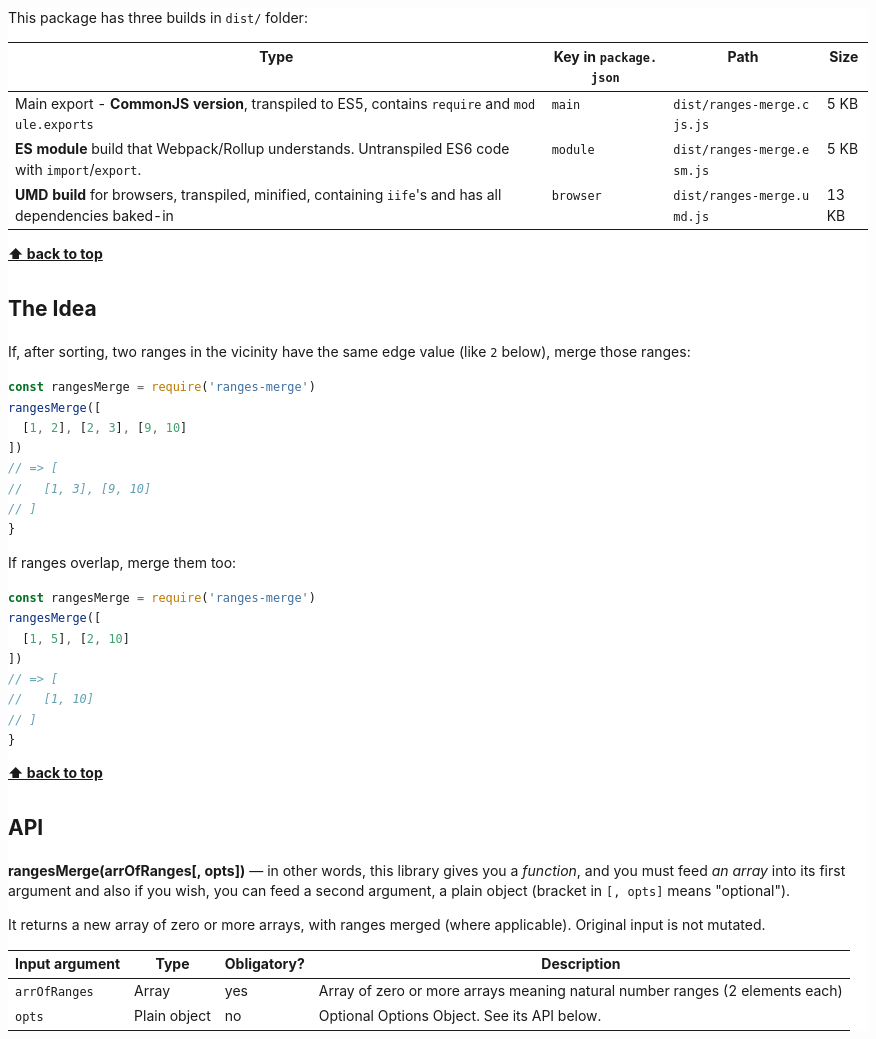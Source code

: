 This package has three builds in `dist/` folder:

| Type                                                                                                    | Key in `package.json` | Path                       | Size  |
| ------------------------------------------------------------------------------------------------------- | --------------------- | -------------------------- | ----- |
| Main export - **CommonJS version**, transpiled to ES5, contains `require` and `module.exports`          | `main`                | `dist/ranges-merge.cjs.js` | 5 KB  |
| **ES module** build that Webpack/Rollup understands. Untranspiled ES6 code with `import`/`export`.      | `module`              | `dist/ranges-merge.esm.js` | 5 KB  |
| **UMD build** for browsers, transpiled, minified, containing `iife`'s and has all dependencies baked-in | `browser`             | `dist/ranges-merge.umd.js` | 13 KB |

**[⬆ back to top](#)**

## The Idea

If, after sorting, two ranges in the vicinity have the same edge value (like `2` below), merge those ranges:

```js
const rangesMerge = require('ranges-merge')
rangesMerge([
  [1, 2], [2, 3], [9, 10]
])
// => [
//   [1, 3], [9, 10]
// ]
}
```

If ranges overlap, merge them too:

```js
const rangesMerge = require('ranges-merge')
rangesMerge([
  [1, 5], [2, 10]
])
// => [
//   [1, 10]
// ]
}
```

**[⬆ back to top](#)**

## API

**rangesMerge(arrOfRanges\[, opts])** — in other words, this library gives you a _function_, and you must feed _an array_ into its first argument and also if you wish, you can feed a second argument, a plain object (bracket in `[, opts]` means "optional").

It returns a new array of zero or more arrays, with ranges merged (where applicable). Original input is not mutated.

| Input argument | Type         | Obligatory? | Description                                                                  |
| -------------- | ------------ | ----------- | ---------------------------------------------------------------------------- |
| `arrOfRanges`  | Array        | yes         | Array of zero or more arrays meaning natural number ranges (2 elements each) |
| `opts`         | Plain object | no          | Optional Options Object. See its API below.                                  |


[node-img]: https://img.shields.io/node/v/ranges-merge.svg?style=flat-square&label=works%20on%20node
[node-url]: https://www.npmjs.com/package/ranges-merge
[gitlab-img]: https://img.shields.io/badge/repo-on%20GitLab-brightgreen.svg?style=flat-square
[gitlab-url]: https://gitlab.com/codsen/codsen/tree/master/packages/ranges-merge
[cov-img]: https://img.shields.io/badge/coverage-96.83%25-brightgreen.svg?style=flat-square
[cov-url]: https://gitlab.com/codsen/codsen/tree/master/packages/ranges-merge
[deps2d-img]: https://img.shields.io/badge/deps%20in%202D-see_here-08f0fd.svg?style=flat-square
[deps2d-url]: http://npm.anvaka.com/#/view/2d/ranges-merge
[downloads-img]: https://img.shields.io/npm/dm/ranges-merge.svg?style=flat-square
[downloads-url]: https://npmcharts.com/compare/ranges-merge
[runkit-img]: https://img.shields.io/badge/runkit-test_in_browser-a853ff.svg?style=flat-square
[runkit-url]: https://npm.runkit.com/ranges-merge
[prettier-img]: https://img.shields.io/badge/code_style-prettier-ff69b4.svg?style=flat-square
[prettier-url]: https://prettier.io
[license-img]: https://img.shields.io/badge/licence-MIT-51c838.svg?style=flat-square
[license-url]: https://gitlab.com/codsen/codsen/blob/master/LICENSE